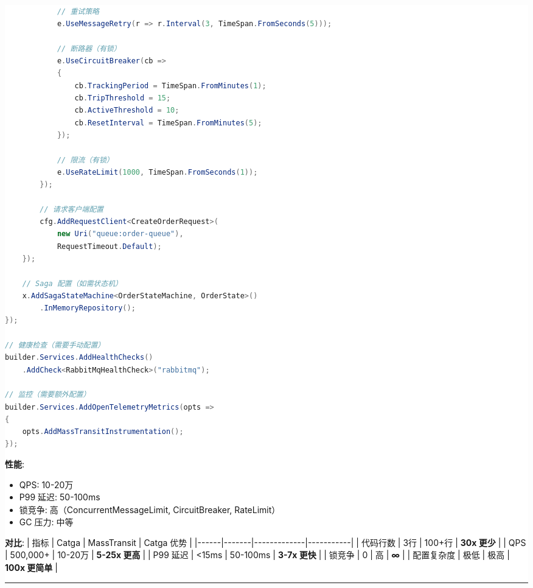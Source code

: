 ```csharp
            // 重试策略
            e.UseMessageRetry(r => r.Interval(3, TimeSpan.FromSeconds(5)));
            
            // 断路器（有锁）
            e.UseCircuitBreaker(cb =>
            {
                cb.TrackingPeriod = TimeSpan.FromMinutes(1);
                cb.TripThreshold = 15;
                cb.ActiveThreshold = 10;
                cb.ResetInterval = TimeSpan.FromMinutes(5);
            });
            
            // 限流（有锁）
            e.UseRateLimit(1000, TimeSpan.FromSeconds(1));
        });
        
        // 请求客户端配置
        cfg.AddRequestClient<CreateOrderRequest>(
            new Uri("queue:order-queue"),
            RequestTimeout.Default);
    });
    
    // Saga 配置（如需状态机）
    x.AddSagaStateMachine<OrderStateMachine, OrderState>()
        .InMemoryRepository();
});

// 健康检查（需要手动配置）
builder.Services.AddHealthChecks()
    .AddCheck<RabbitMqHealthCheck>("rabbitmq");

// 监控（需要额外配置）
builder.Services.AddOpenTelemetryMetrics(opts =>
{
    opts.AddMassTransitInstrumentation();
});
```

**性能**:
- QPS: 10-20万
- P99 延迟: 50-100ms
- 锁竞争: 高（ConcurrentMessageLimit, CircuitBreaker, RateLimit）
- GC 压力: 中等

**对比**:
| 指标 | Catga | MassTransit | Catga 优势 |
|------|-------|-------------|-----------|
| 代码行数 | 3行 | 100+行 | **30x 更少** |
| QPS | 500,000+ | 10-20万 | **5-25x 更高** |
| P99 延迟 | <15ms | 50-100ms | **3-7x 更快** |
| 锁竞争 | 0 | 高 | **∞** |
| 配置复杂度 | 极低 | 极高 | **100x 更简单** |

---